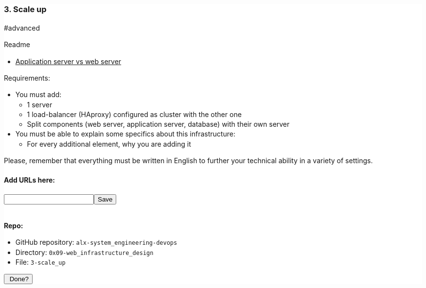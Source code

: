 <div>
    <div>
        <div>
            <h3>3. Scale up</h3>
            <div>#advanced</div>
        </div>
        <div>
            <p>Readme</p>
            <ul>
                <li><a href="https://intranet.alxswe.com/rltoken/toFi_SdFHyi2MaELB8ekqw" title="Application server vs web server" target="_blank">Application server vs web server</a></li>
            </ul>
            <p>Requirements:</p>
            <ul>
                <li>You must add:<ul>
                        <li>1 server</li>
                        <li>1 load-balancer (HAproxy) configured as cluster with the other one</li>
                        <li>Split components (web server, application server, database) with their own server</li>
                    </ul>
                </li>
                <li>You must be able to explain some specifics about this infrastructure:<ul>
                        <li>For every additional element, why you are adding it</li>
                    </ul>
                </li>
            </ul>
            <p>Please, remember that everything must be written in English to further your technical ability in a variety of settings.</p>
        </div>
        <div>
            <div>
                <div>
                    <h4>Add URLs here:</h4>
                    <div><input type="text" value=""><button type="button">Save</button></div>
                    <div><br></div>
                </div>
            </div>
            <div>
                <p><strong>Repo:</strong></p>
                <ul>
                    <li>GitHub repository:&nbsp;<code>alx-system_engineering-devops</code></li>
                    <li>Directory:&nbsp;<code>0x09-web_infrastructure_design</code></li>
                    <li>File:&nbsp;<code>3-scale_up</code></li>
                </ul>
            </div>
        </div>
        <div>
            <div>
                <div><button>&nbsp;Done?</button>&nbsp;</div>
            </div>
        </div>
    </div>
</div>
